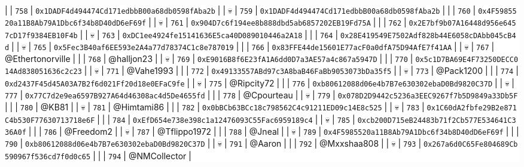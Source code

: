|  | `758` | `0x1DADF4d494474Cd171edbbB00a68db0598fAba2b` |
| 💀 | `759` | `0x1DADF4d494474Cd171edbbB00a68db0598fAba2b` |
|  | `760` | `0x4F5985520a11B8Ab79A1Dbc6f34b8D40dD6eF69f` |
| 💀 | `761` | `0x904D7c6f194ee8b888dbd5ab6857202EB19Fd75A` |
|  | `762` | `0x2E7bf9b07A16448d956e6457cD17f9384EB10F4b` |
| 💀 | `763` | `0xDC1ee4924fe15141636E5ca40D089010446a2A18` |
|  | `764` | `0x28E419549E7502Adf828b44E6058cDAbb045cB4d` |
| 💀 | `765` | `0x5Fec3B40af6EE593e2A4a77d78374C1c8e787019` |
|  | `766` | `0x83FFE44de15601E77acF0a0dfA75D94AfE7f41AA` |
| 💀 | `767` | @Ethertonorville |
|  | `768` | @halljon23 |
| 💀 | `769` | `0xE9016B8f6E23fA1A6dd0D7a3AE57a4c867a5947D` |
|  | `770` | `0x5c1D7BA69E4F73250DECC014Ad838051636c2c23` |
| 💀 | `771` | @Vahe1993 |
|  | `772` | `0x49133557ABd97c3A8baB46FaBb9053073bDa35f5` |
| 💀 | `773` | @Pack1200 |
|  | `774` | `0xd2437F45d45A03A7B2f6d021Ff20d18e0EFaC9fe` |
| 💀 | `775` | @Ripcity72 |
|  | `776` | `0xb80612088d06e4b7B7e630302ebaD0Bd9820C37D` |
| 💀 | `777` | `0x77C7d2e9ea6597B927A64d46308ac4d5De4655fd` |
|  | `778` | @Cpourteau |
| 💀 | `779` | `0x078D2D9442c5236a3EEC9267f7b5D9849a33Db5F` |
|  | `780` | @KB81 |
| 💀 | `781` | @Himtami86 |
|  | `782` | `0x0bBCb63BCc18c798562C4c91211ED09c14E8c525` |
| 💀 | `783` | `0x1C60dA2fbfe29B2e871C4b530F77630713718e6F` |
|  | `784` | `0xEfD654e738e398c1a12476093C55Fac6959189c4` |
| 💀 | `785` | `0xcb200D715eB24483b71f2Cb577E534641C336A0f` |
|  | `786` | @Freedom2 |
| 💀 | `787` | @Tflippo1972 |
|  | `788` | @Jneal |
| 💀 | `789` | `0x4F5985520a11B8Ab79A1Dbc6f34b8D40dD6eF69f` |
|  | `790` | `0xb80612088d06e4b7B7e630302ebaD0Bd9820C37D` |
| 💀 | `791` | @Aaron |
|  | `792` | @Mxxshaa808 |
| 💀 | `793` | `0x267a6d0C65Fe804689Cb590967f536cd7f0d0c65` |
|  | `794` | @NMCollector |
